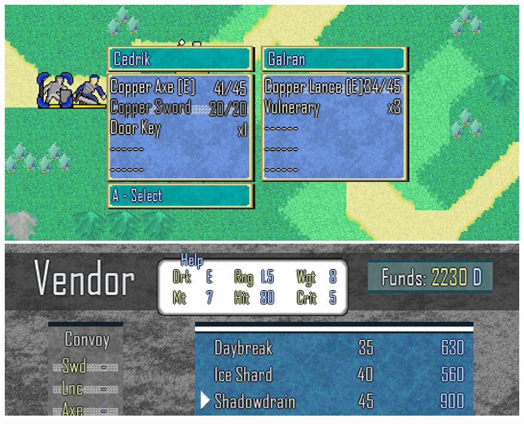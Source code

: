   <img src="/assets/development/trade.png" alt="" width=950><br>
  <img src="/assets/development/help screen.png" alt="" width=1050><br>
